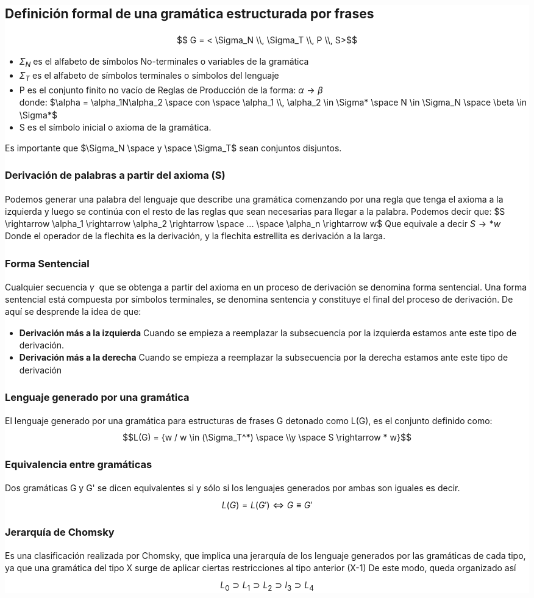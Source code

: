 ## Definición formal de una gramática estructurada por frases

$$ G = < \Sigma_N \\, \Sigma_T \\, P \\, S>$$
- $\Sigma_N$ es el alfabeto de símbolos No-terminales o variables de la gramática
- $\Sigma_T$ es el alfabeto de símbolos terminales o símbolos del lenguaje
- P es el conjunto finito no vacío de Reglas de Producción de la forma:
				$\alpha \rightarrow \beta$   
	donde:
	$\alpha = \alpha_1N\alpha_2 \space con \space \alpha_1 \\, \alpha_2 \in \Sigma* \space N \in \Sigma_N \space \beta \in \Sigma*$    
- S es el símbolo inicial o axioma de la gramática.

Es importante que $\Sigma_N \space y \space \Sigma_T$ sean conjuntos disjuntos.

### Derivación de palabras a partir del axioma (S)
Podemos generar una palabra del lenguaje que describe una gramática comenzando por una regla que tenga el axioma a la izquierda y luego se continúa con el resto de las reglas que sean necesarias para llegar a la palabra.
Podemos decir que:
$S \rightarrow \alpha_1 \rightarrow \alpha_2 \rightarrow \space ... \space \alpha_n \rightarrow w$
Que equivale a decir $S \rightarrow *w$ 
Donde el operador de la flechita es la derivación, y la flechita estrellita es derivación a la larga.

### Forma Sentencial
Cualquier secuencia $\gamma~$ que se obtenga a partir del axioma en un proceso de derivación se denomina forma sentencial.
Una forma sentencial está compuesta por símbolos terminales, se denomina sentencia y constituye el final del proceso de derivación.
De aquí se desprende la idea de que:
- **Derivación más a la izquierda** Cuando se empieza a reemplazar la subsecuencia por la izquierda estamos ante este tipo de derivación.
- **Derivación más a la derecha** Cuando se empieza a reemplazar la subsecuencia por la derecha estamos ante este tipo de derivación

### Lenguaje generado por una gramática
El lenguaje generado por una gramática para estructuras de frases G detonado como L(G), es el conjunto definido como:
$$L(G) = {w / w \in (\Sigma_T^*) \space \\y \space S \rightarrow * w}$$
### Equivalencia entre gramáticas
Dos gramáticas G y G' se dicen equivalentes si y sólo si los lenguajes generados por ambas son iguales es decir.
$$ L(G) = L(G') \Leftrightarrow G \equiv G'$$  
### Jerarquía de Chomsky
Es una clasificación realizada por Chomsky, que implica una jerarquía de los lenguaje generados por las gramáticas de cada tipo, ya que una gramática del tipo X surge de aplicar ciertas restricciones al tipo anterior (X-1)
De este modo, queda organizado así
$$L_0 \supset L_1 \supset L_2 \supset l_3 \supset L_4$$
